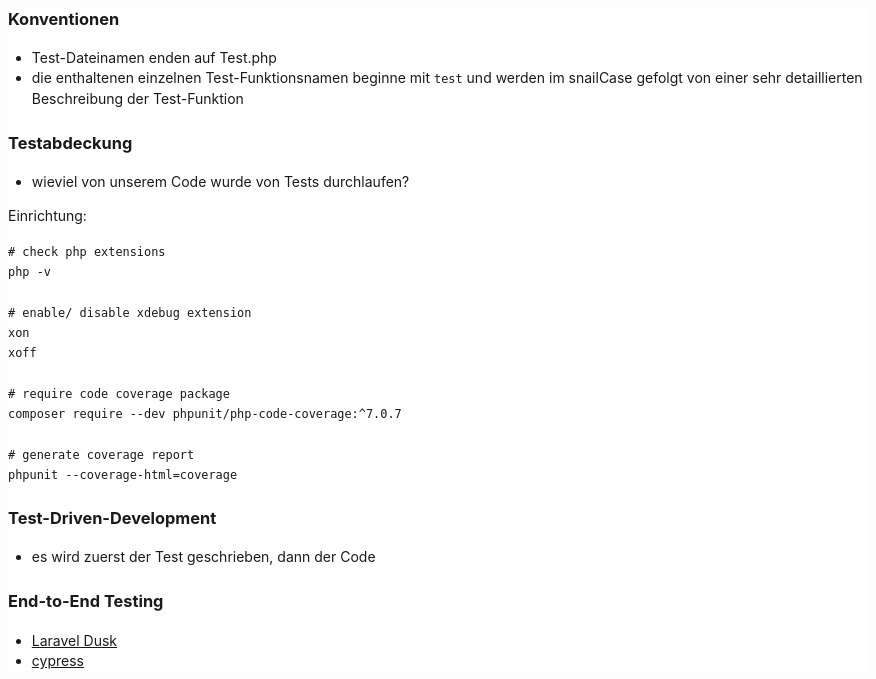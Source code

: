 ### Konventionen

- Test-Dateinamen enden auf Test.php
- die enthaltenen einzelnen Test-Funktionsnamen beginne mit `test` und werden im snailCase gefolgt von einer sehr detaillierten Beschreibung der Test-Funktion


### Testabdeckung
- wieviel von unserem Code wurde von Tests durchlaufen?

Einrichtung:

```
# check php extensions
php -v

# enable/ disable xdebug extension
xon
xoff

# require code coverage package
composer require --dev phpunit/php-code-coverage:^7.0.7

# generate coverage report
phpunit --coverage-html=coverage
```

### Test-Driven-Development
- es wird zuerst der Test geschrieben, dann der Code

### End-to-End Testing
- [Laravel Dusk](https://www.cypress.io/)
- [cypress](https://www.cypress.io/)
